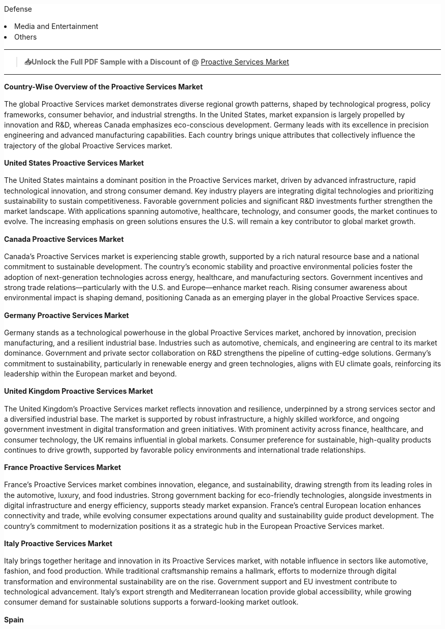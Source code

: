 Defense</li><li>Media and Entertainment</li><li>Others</li></ul></p><hr /><blockquote><p><strong>📥Unlock the Full PDF Sample with a Discount of @</strong> <a href="https://www.marketresearchintellect.com/ask-for-discount/?rid=596644&amp;utm_source=Github-April&amp;utm_medium=049">Proactive Services Market</a></p></blockquote><hr /><p class="" data-start="217" data-end="261"><strong data-start="217" data-end="261">Country-Wise Overview of the Proactive Services Market</strong></p><p class="" data-start="263" data-end="774">The global Proactive Services market demonstrates diverse regional growth patterns, shaped by technological progress, policy frameworks, consumer behavior, and industrial strengths. In the United States, market expansion is largely propelled by innovation and R&amp;D, whereas Canada emphasizes eco-conscious development. Germany leads with its excellence in precision engineering and advanced manufacturing capabilities. Each country brings unique attributes that collectively influence the trajectory of the global Proactive Services market.</p><p class="" data-start="776" data-end="1421"><strong data-start="776" data-end="805">United States Proactive Services Market</strong></p><p class="" data-start="776" data-end="1421">The United States maintains a dominant position in the Proactive Services market, driven by advanced infrastructure, rapid technological innovation, and strong consumer demand. Key industry players are integrating digital technologies and prioritizing sustainability to sustain competitiveness. Favorable government policies and significant R&amp;D investments further strengthen the market landscape. With applications spanning automotive, healthcare, technology, and consumer goods, the market continues to evolve. The increasing emphasis on green solutions ensures the U.S. will remain a key contributor to global market growth.</p><p class="" data-start="1423" data-end="2019"><strong data-start="1423" data-end="1445">Canada Proactive Services Market</strong></p><p class="" data-start="1423" data-end="2019">Canada&rsquo;s Proactive Services market is experiencing stable growth, supported by a rich natural resource base and a national commitment to sustainable development. The country&rsquo;s economic stability and proactive environmental policies foster the adoption of next-generation technologies across energy, healthcare, and manufacturing sectors. Government incentives and strong trade relations&mdash;particularly with the U.S. and Europe&mdash;enhance market reach. Rising consumer awareness about environmental impact is shaping demand, positioning Canada as an emerging player in the global Proactive Services space.</p><p class="" data-start="2021" data-end="2591"><strong data-start="2021" data-end="2044">Germany Proactive Services Market</strong></p><p class="" data-start="2021" data-end="2591">Germany stands as a technological powerhouse in the global Proactive Services market, anchored by innovation, precision manufacturing, and a resilient industrial base. Industries such as automotive, chemicals, and engineering are central to its market dominance. Government and private sector collaboration on R&amp;D strengthens the pipeline of cutting-edge solutions. Germany&rsquo;s commitment to sustainability, particularly in renewable energy and green technologies, aligns with EU climate goals, reinforcing its leadership within the European market and beyond.</p><p class="" data-start="2593" data-end="3221"><strong data-start="2593" data-end="2623">United Kingdom Proactive Services Market</strong></p><p class="" data-start="2593" data-end="3221">The United Kingdom&rsquo;s Proactive Services market reflects innovation and resilience, underpinned by a strong services sector and a diversified industrial base. The market is supported by robust infrastructure, a highly skilled workforce, and ongoing government investment in digital transformation and green initiatives. With prominent activity across finance, healthcare, and consumer technology, the UK remains influential in global markets. Consumer preference for sustainable, high-quality products continues to drive growth, supported by favorable policy environments and international trade relationships.</p><p class="" data-start="3223" data-end="3838"><strong data-start="3223" data-end="3245">France Proactive Services Market</strong></p><p class="" data-start="3223" data-end="3838">France&rsquo;s Proactive Services market combines innovation, elegance, and sustainability, drawing strength from its leading roles in the automotive, luxury, and food industries. Strong government backing for eco-friendly technologies, alongside investments in digital infrastructure and energy efficiency, supports steady market expansion. France&rsquo;s central European location enhances connectivity and trade, while evolving consumer expectations around quality and sustainability guide product development. The country&rsquo;s commitment to modernization positions it as a strategic hub in the European Proactive Services market.</p><p class="" data-start="3840" data-end="4422"><strong data-start="3840" data-end="3861">Italy Proactive Services Market</strong></p><p class="" data-start="3840" data-end="4422">Italy brings together heritage and innovation in its Proactive Services market, with notable influence in sectors like automotive, fashion, and food production. While traditional craftsmanship remains a hallmark, efforts to modernize through digital transformation and environmental sustainability are on the rise. Government support and EU investment contribute to technological advancement. Italy&rsquo;s export strength and Mediterranean location provide global accessibility, while growing consumer demand for sustainable solutions supports a forward-looking market outlook.</p><p class="" data-start="4424" data-end="4975"><strong data-start="4424" data-end="4445">Spain